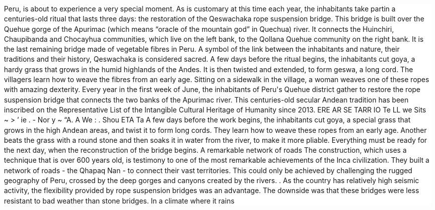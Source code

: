 Peru, is about to experience a very special 
moment. As is customary at this time 
each year, the inhabitants take partin a 
centuries-old ritual that lasts three days: 
the restoration of the Qeswachaka rope 
suspension bridge. 
This bridge is built over the Quehue gorge 
of the Apurimac (which means “oracle 
of the mountain god” in Quechua) river. 
It connects the Huinchiri, Chaupibanda 
and Chocayhua communities, which live 
on the left bank, to the Qollana Quehue 
community on the right bank. It is the 
last remaining bridge made of vegetable 
fibres in Peru. A symbol of the link 
between the inhabitants and nature, their 
traditions and their history, Qeswachaka 
is considered sacred. 
A few days before the ritual begins, the 
inhabitants cut goya, a hardy grass that 
grows in the humid highlands of the 
Andes. It is then twisted and extended, 
to form geswa, a long cord. The villagers 
learn how to weave the fibres from 
an early age. Sitting on a sidewalk in 
the village, a woman weaves one of 
these ropes with amazing dexterity. 
Every year in the first week of June, the inhabitants of Peru's Quehue 
district gather to restore the rope suspension bridge that connects 
the two banks of the Apurimac river. This centuries-old secular 
Andean tradition has been inscribed on the Representative List of 
the Intangible Cultural Heritage of Humanity since 2013. 
ERE AR SE TARR IO Te LL we Sits ~ > ’ ie . - Nor y ~ “A. 
A We : . 
Shou 
ETA Ta 
A few days before the work begins, 
the inhabitants cut goya, a special grass 
that grows in the high Andean areas, and 
twist it to form long cords. They learn how 
to weave these ropes from an early age. 
Another beats the grass with a round 
stone and then soaks it in water from the 
river, to make it more pliable. Everything 
must be ready for the next day, when the 
reconstruction of the bridge begins. 
A remarkable network 
of roads 
The construction, which uses a technique 
that is over 600 years old, is testimony to 
one of the most remarkable achievements 
of the Inca civilization. They built a network 
of roads - the Qhapaq Nan - to connect 
their vast territories. This could only be 
achieved by challenging the rugged 
geography of Peru, crossed by the deep 
gorges and canyons created by the rivers. 
. 
As the country has relatively high seismic 
activity, the flexibility provided by rope 
suspension bridges was an advantage. 
The downside was that these bridges 
were less resistant to bad weather than 
stone bridges. In a climate where it rains 